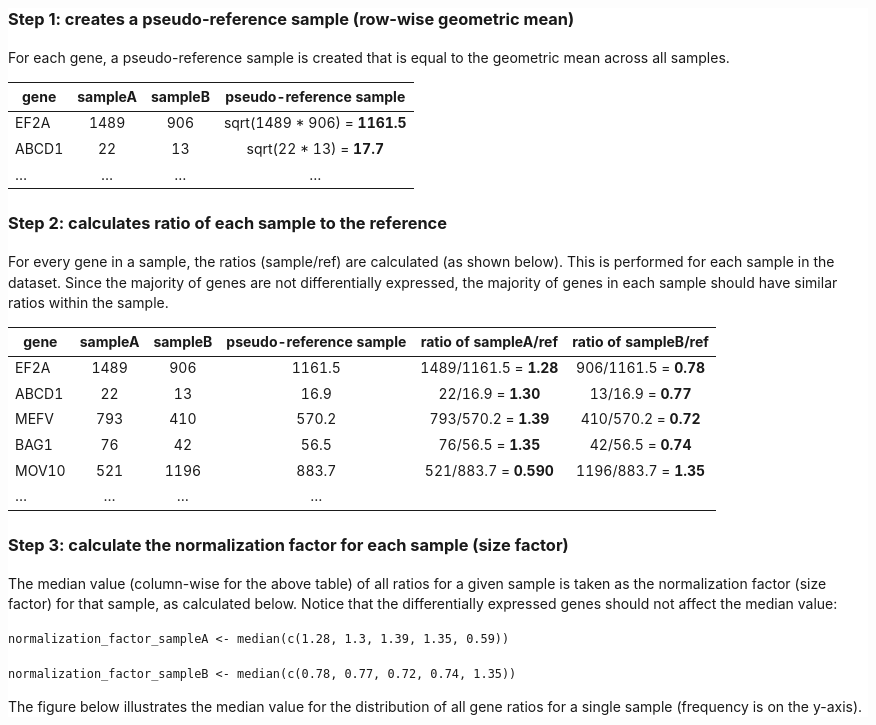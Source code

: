 ### Step 1: creates a pseudo-reference sample (row-wise geometric mean)

For each gene, a pseudo-reference sample is created that is equal to the geometric mean across all samples.

| gene  | sampleA | sampleB |    pseudo-reference sample     |
|-------|:-------:|:-------:|:------------------------------:|
| EF2A  |  1489   |   906   | sqrt(1489 \* 906) = **1161.5** |
| ABCD1 |   22    |   13    |   sqrt(22 \* 13) = **17.7**    |
| …     |    …    |    …    |               …                |

### Step 2: calculates ratio of each sample to the reference

For every gene in a sample, the ratios (sample/ref) are calculated (as shown below). This is performed for each sample in the dataset. Since the majority of genes are not differentially expressed, the majority of genes in each sample should have similar ratios within the sample.

| gene  | sampleA | sampleB | pseudo-reference sample |  ratio of sampleA/ref  | ratio of sampleB/ref  |
|-------|:-------:|:-------:|:-----------------------:|:----------------------:|:---------------------:|
| EF2A  |  1489   |   906   |         1161.5          | 1489/1161.5 = **1.28** | 906/1161.5 = **0.78** |
| ABCD1 |   22    |   13    |          16.9           |   22/16.9 = **1.30**   |  13/16.9 = **0.77**   |
| MEFV  |   793   |   410   |          570.2          |  793/570.2 = **1.39**  | 410/570.2 = **0.72**  |
| BAG1  |   76    |   42    |          56.5           |   76/56.5 = **1.35**   |  42/56.5 = **0.74**   |
| MOV10 |   521   |  1196   |          883.7          | 521/883.7 = **0.590**  | 1196/883.7 = **1.35** |
| …     |    …    |    …    |            …            |                        |                       |

### Step 3: calculate the normalization factor for each sample (size factor)

The median value (column-wise for the above table) of all ratios for a given sample is taken as the normalization factor (size factor) for that sample, as calculated below. Notice that the differentially expressed genes should not affect the median value:

`normalization_factor_sampleA <- median(c(1.28, 1.3, 1.39, 1.35, 0.59))`

`normalization_factor_sampleB <- median(c(0.78, 0.77, 0.72, 0.74, 1.35))`

The figure below illustrates the median value for the distribution of all gene ratios for a single sample (frequency is on the y-axis).
